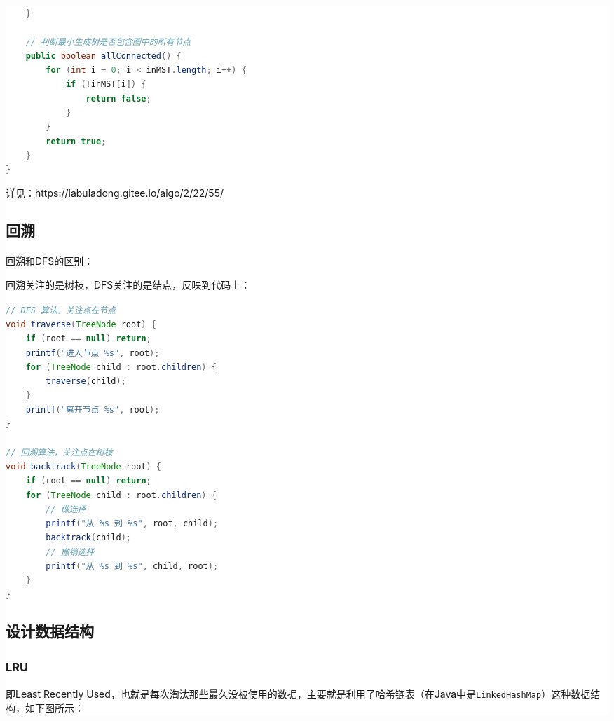 ```java
    }

    // 判断最小生成树是否包含图中的所有节点
    public boolean allConnected() {
        for (int i = 0; i < inMST.length; i++) {
            if (!inMST[i]) {
                return false;
            }
        }
        return true;
    }
}
```

详见：<https://labuladong.gitee.io/algo/2/22/55/>

## 回溯

回溯和DFS的区别：

回溯关注的是树枝，DFS关注的是结点，反映到代码上：

```java
// DFS 算法，关注点在节点
void traverse(TreeNode root) {
    if (root == null) return;
    printf("进入节点 %s", root);
    for (TreeNode child : root.children) {
        traverse(child);
    }
    printf("离开节点 %s", root);
}

// 回溯算法，关注点在树枝
void backtrack(TreeNode root) {
    if (root == null) return;
    for (TreeNode child : root.children) {
        // 做选择
        printf("从 %s 到 %s", root, child);
        backtrack(child);
        // 撤销选择
        printf("从 %s 到 %s", child, root);
    }
}
```

## 设计数据结构

### LRU

即Least Recently Used，也就是每次淘汰那些最久没被使用的数据，主要就是利用了哈希链表（在Java中是`LinkedHashMap`）这种数据结构，如下图所示：
